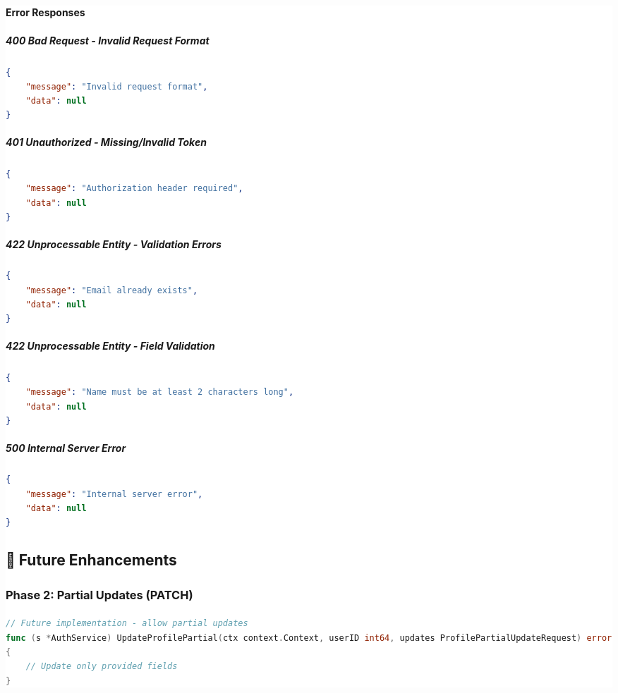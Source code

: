 #### Error Responses

##### 400 Bad Request - Invalid Request Format
```json
{
    "message": "Invalid request format",
    "data": null
}
```

##### 401 Unauthorized - Missing/Invalid Token
```json
{
    "message": "Authorization header required",
    "data": null
}
```

##### 422 Unprocessable Entity - Validation Errors
```json
{
    "message": "Email already exists",
    "data": null
}
```

##### 422 Unprocessable Entity - Field Validation
```json
{
    "message": "Name must be at least 2 characters long",
    "data": null
}
```

##### 500 Internal Server Error
```json
{
    "message": "Internal server error",
    "data": null
}
```

## 🔄 Future Enhancements

### Phase 2: Partial Updates (PATCH)
```go
// Future implementation - allow partial updates
func (s *AuthService) UpdateProfilePartial(ctx context.Context, userID int64, updates ProfilePartialUpdateRequest) error {
    // Update only provided fields
}
```
